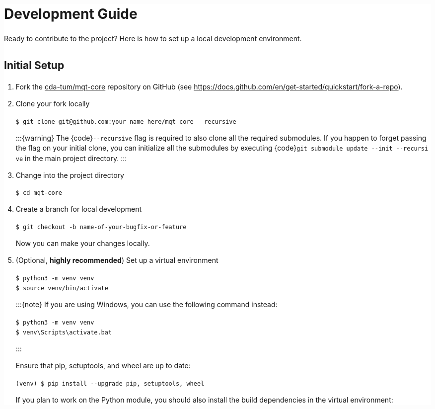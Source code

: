 # Development Guide

Ready to contribute to the project? Here is how to set up a local development environment.

## Initial Setup

1. Fork the [cda-tum/mqt-core](https://github.com/cda-tum/mqt-core) repository on GitHub (see <https://docs.github.com/en/get-started/quickstart/fork-a-repo>).

2. Clone your fork locally

   ```console
   $ git clone git@github.com:your_name_here/mqt-core --recursive
   ```

   :::{warning}
   The {code}`--recursive` flag is required to also clone all the required submodules.
   If you happen to forget passing the flag on your initial clone, you can initialize all the submodules by executing {code}`git submodule update --init --recursive` in the main project directory.
   :::

3. Change into the project directory

   ```console
   $ cd mqt-core
   ```

4. Create a branch for local development

   ```console
   $ git checkout -b name-of-your-bugfix-or-feature
   ```

   Now you can make your changes locally.

5. (Optional, **highly recommended**) Set up a virtual environment

   ```console
   $ python3 -m venv venv
   $ source venv/bin/activate
   ```

   :::{note}
   If you are using Windows, you can use the following command instead:

   ```console
   $ python3 -m venv venv
   $ venv\Scripts\activate.bat
   ```

   :::

   Ensure that pip, setuptools, and wheel are up to date:

   ```console
   (venv) $ pip install --upgrade pip, setuptools, wheel
   ```

   If you plan to work on the Python module, you should also install the build dependencies in the virtual environment:
